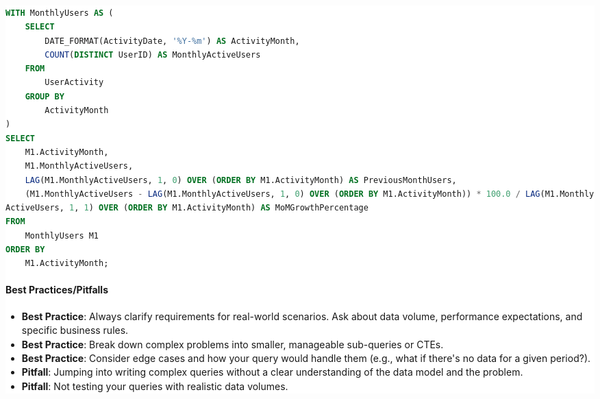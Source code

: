 ```sql
WITH MonthlyUsers AS (
    SELECT
        DATE_FORMAT(ActivityDate, '%Y-%m') AS ActivityMonth,
        COUNT(DISTINCT UserID) AS MonthlyActiveUsers
    FROM
        UserActivity
    GROUP BY
        ActivityMonth
)
SELECT
    M1.ActivityMonth,
    M1.MonthlyActiveUsers,
    LAG(M1.MonthlyActiveUsers, 1, 0) OVER (ORDER BY M1.ActivityMonth) AS PreviousMonthUsers,
    (M1.MonthlyActiveUsers - LAG(M1.MonthlyActiveUsers, 1, 0) OVER (ORDER BY M1.ActivityMonth)) * 100.0 / LAG(M1.MonthlyActiveUsers, 1, 1) OVER (ORDER BY M1.ActivityMonth) AS MoMGrowthPercentage
FROM
    MonthlyUsers M1
ORDER BY
    M1.ActivityMonth;
```

#### Best Practices/Pitfalls
- **Best Practice**: Always clarify requirements for real-world scenarios. Ask about data volume, performance expectations, and specific business rules.
- **Best Practice**: Break down complex problems into smaller, manageable sub-queries or CTEs.
- **Best Practice**: Consider edge cases and how your query would handle them (e.g., what if there's no data for a given period?).
- **Pitfall**: Jumping into writing complex queries without a clear understanding of the data model and the problem.
- **Pitfall**: Not testing your queries with realistic data volumes.
